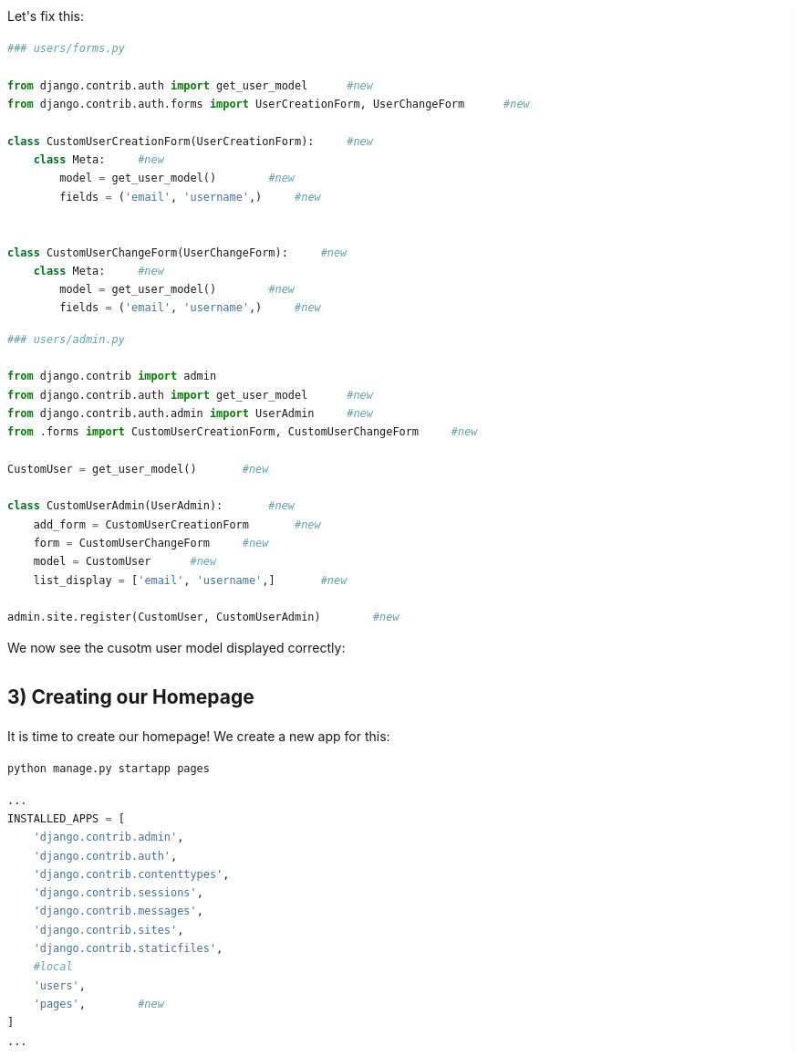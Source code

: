 Let's fix this:
```python
### users/forms.py

from django.contrib.auth import get_user_model		#new
from django.contrib.auth.forms import UserCreationForm, UserChangeForm		#new

class CustomUserCreationForm(UserCreationForm):		#new
    class Meta:		#new
        model = get_user_model()		#new
        fields = ('email', 'username',)		#new


class CustomUserChangeForm(UserChangeForm):		#new
    class Meta:		#new
        model = get_user_model()		#new
        fields = ('email', 'username',)		#new
```

```python
### users/admin.py

from django.contrib import admin
from django.contrib.auth import get_user_model		#new
from django.contrib.auth.admin import UserAdmin		#new
from .forms import CustomUserCreationForm, CustomUserChangeForm		#new

CustomUser = get_user_model()		#new

class CustomUserAdmin(UserAdmin):		#new
    add_form = CustomUserCreationForm		#new
    form = CustomUserChangeForm		#new
    model = CustomUser		#new
    list_display = ['email', 'username',]		#new

admin.site.register(CustomUser, CustomUserAdmin)		#new
```

We now see the cusotm user model displayed correctly:
<div><blog-img src="django_admin2.png" width="100%" height="auto" class="shadow mb-3"/></div>

## 3) Creating our Homepage

It is time to create our homepage! We create a new app for this:
```bash
python manage.py startapp pages
```

```python
...
INSTALLED_APPS = [
    'django.contrib.admin',
    'django.contrib.auth',
    'django.contrib.contenttypes',
    'django.contrib.sessions',
    'django.contrib.messages',
    'django.contrib.sites',
    'django.contrib.staticfiles',
    #local
    'users',
    'pages',		#new
]
...
```
